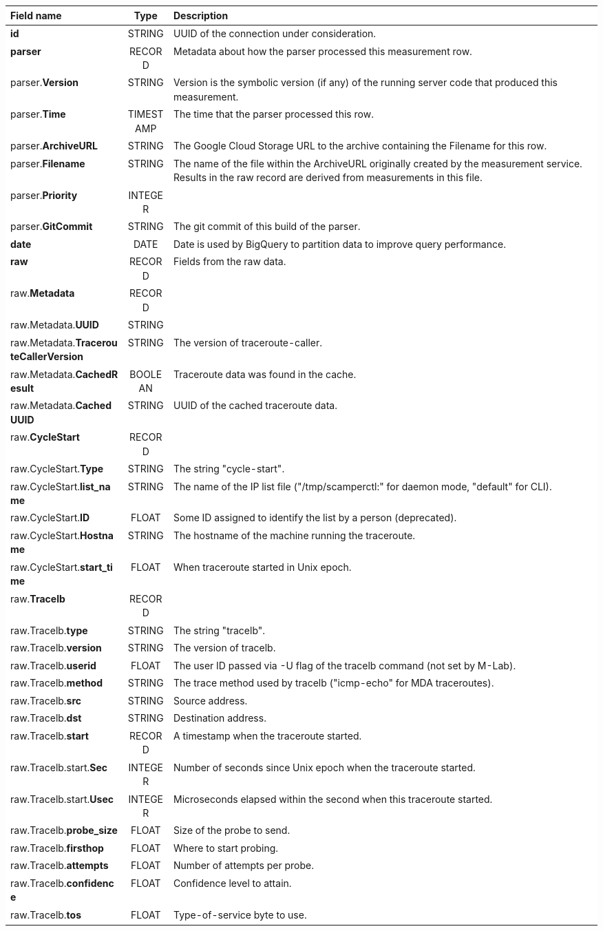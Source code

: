 | Field name       | Type       | Description    |
| :----------------|:----------:|:---------------|
| **id** | STRING | UUID of the connection under consideration. |
| **parser** | RECORD | Metadata about how the parser processed this measurement row. |
| parser.**Version** | STRING | Version is the symbolic version (if any) of the running server code that produced this measurement. |
| parser.**Time** | TIMESTAMP | The time that the parser processed this row. |
| parser.**ArchiveURL** | STRING | The Google Cloud Storage URL to the archive containing the Filename for this row. |
| parser.**Filename** | STRING | The name of the file within the ArchiveURL originally created by the measurement service. Results in the raw record are derived from measurements in this file. |
| parser.**Priority** | INTEGER |  |
| parser.**GitCommit** | STRING | The git commit of this build of the parser. |
| **date** | DATE | Date is used by BigQuery to partition data to improve query performance. |
| **raw** | RECORD | Fields from the raw data. |
| raw.**Metadata** | RECORD |  |
| raw.Metadata.**UUID** | STRING |  |
| raw.Metadata.**TracerouteCallerVersion** | STRING | The version of traceroute-caller. |
| raw.Metadata.**CachedResult** | BOOLEAN | Traceroute data was found in the cache. |
| raw.Metadata.**CachedUUID** | STRING | UUID of the cached traceroute data. |
| raw.**CycleStart** | RECORD |  |
| raw.CycleStart.**Type** | STRING | The string "cycle-start". |
| raw.CycleStart.**list_name** | STRING | The name of the IP list file ("/tmp/scamperctl:<nnn>" for daemon mode, "default" for CLI). |
| raw.CycleStart.**ID** | FLOAT | Some ID assigned to identify the list by a person (deprecated). |
| raw.CycleStart.**Hostname** | STRING | The hostname of the machine running the traceroute. |
| raw.CycleStart.**start_time** | FLOAT | When traceroute started in Unix epoch. |
| raw.**Tracelb** | RECORD |  |
| raw.Tracelb.**type** | STRING | The string "tracelb". |
| raw.Tracelb.**version** | STRING | The version of tracelb. |
| raw.Tracelb.**userid** | FLOAT | The user ID passed via -U flag of the tracelb command (not set by M-Lab). |
| raw.Tracelb.**method** | STRING | The trace method used by tracelb ("icmp-echo" for MDA traceroutes). |
| raw.Tracelb.**src** | STRING | Source address. |
| raw.Tracelb.**dst** | STRING | Destination address. |
| raw.Tracelb.**start** | RECORD | A timestamp when the traceroute started. |
| raw.Tracelb.start.**Sec** | INTEGER | Number of seconds since Unix epoch when the traceroute started. |
| raw.Tracelb.start.**Usec** | INTEGER | Microseconds elapsed within the second when this traceroute started. |
| raw.Tracelb.**probe_size** | FLOAT | Size of the probe to send. |
| raw.Tracelb.**firsthop** | FLOAT | Where to start probing. |
| raw.Tracelb.**attempts** | FLOAT | Number of attempts per probe. |
| raw.Tracelb.**confidence** | FLOAT | Confidence level to attain. |
| raw.Tracelb.**tos** | FLOAT | Type-of-service byte to use. |